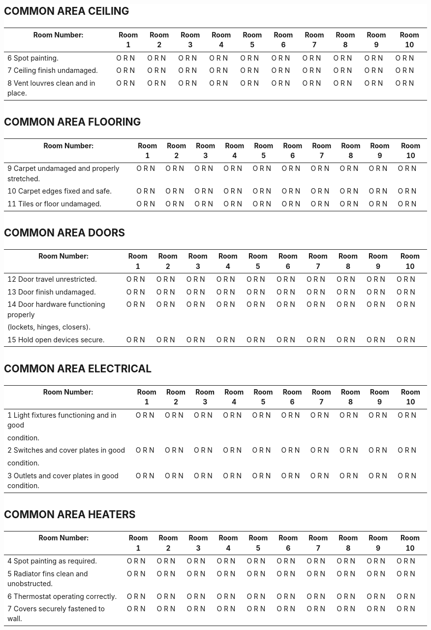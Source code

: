 ## COMMON AREA CEILING

| Room Number: | Room 1 | Room 2 | Room 3 | Room 4 | Room 5 | Room 6 | Room 7 | Room 8 | Room 9 | Room 10 |
|--------------|--------|--------|--------|--------|--------|--------|--------|--------|--------|---------|
| 6  Spot painting.                               | O R N  | O R N  | O R N  | O R N  | O R N  | O R N  | O R N  | O R N  | O R N  | O R N  |
| 7  Ceiling finish undamaged.                    | O R N  | O R N  | O R N  | O R N  | O R N  | O R N  | O R N  | O R N  | O R N  | O R N  |
| 8  Vent louvres clean and in place.             | O R N  | O R N  | O R N  | O R N  | O R N  | O R N  | O R N  | O R N  | O R N  | O R N  |

## COMMON AREA FLOORING

| Room Number: | Room 1 | Room 2 | Room 3 | Room 4 | Room 5 | Room 6 | Room 7 | Room 8 | Room 9 | Room 10 |
|--------------|--------|--------|--------|--------|--------|--------|--------|--------|--------|---------|
| 9  Carpet undamaged and properly stretched.     | O R N  | O R N  | O R N  | O R N  | O R N  | O R N  | O R N  | O R N  | O R N  | O R N  |
| 10 Carpet edges fixed and safe.                 | O R N  | O R N  | O R N  | O R N  | O R N  | O R N  | O R N  | O R N  | O R N  | O R N  |
| 11 Tiles or floor undamaged.                    | O R N  | O R N  | O R N  | O R N  | O R N  | O R N  | O R N  | O R N  | O R N  | O R N  |

## COMMON AREA DOORS

| Room Number: | Room 1 | Room 2 | Room 3 | Room 4 | Room 5 | Room 6 | Room 7 | Room 8 | Room 9 | Room 10 |
|--------------|--------|--------|--------|--------|--------|--------|--------|--------|--------|---------|
| 12 Door travel unrestricted.                    | O R N  | O R N  | O R N  | O R N  | O R N  | O R N  | O R N  | O R N  | O R N  | O R N  |
| 13 Door finish undamaged.                       | O R N  | O R N  | O R N  | O R N  | O R N  | O R N  | O R N  | O R N  | O R N  | O R N  |
| 14 Door hardware functioning properly           | O R N  | O R N  | O R N  | O R N  | O R N  | O R N  | O R N  | O R N  | O R N  | O R N  |
| (lockets, hinges, closers).                     |        |        |        |        |        |        |        |        |        |         |
| 15 Hold open devices secure.                    | O R N  | O R N  | O R N  | O R N  | O R N  | O R N  | O R N  | O R N  | O R N  | O R N  |

## COMMON AREA ELECTRICAL

| Room Number: | Room 1 | Room 2 | Room 3 | Room 4 | Room 5 | Room 6 | Room 7 | Room 8 | Room 9 | Room 10 |
|--------------|--------|--------|--------|--------|--------|--------|--------|--------|--------|---------|
| 1  Light fixtures functioning and in good       | O R N  | O R N  | O R N  | O R N  | O R N  | O R N  | O R N  | O R N  | O R N  | O R N  |
|    condition.                                  |        |        |        |        |        |        |        |        |        |         |
| 2  Switches and cover plates in good            | O R N  | O R N  | O R N  | O R N  | O R N  | O R N  | O R N  | O R N  | O R N  | O R N  |
|    condition.                                  |        |        |        |        |        |        |        |        |        |         |
| 3  Outlets and cover plates in good condition.  | O R N  | O R N  | O R N  | O R N  | O R N  | O R N  | O R N  | O R N  | O R N  | O R N  |

## COMMON AREA HEATERS

| Room Number: | Room 1 | Room 2 | Room 3 | Room 4 | Room 5 | Room 6 | Room 7 | Room 8 | Room 9 | Room 10 |
|--------------|--------|--------|--------|--------|--------|--------|--------|--------|--------|---------|
| 4  Spot painting as required.                   | O R N  | O R N  | O R N  | O R N  | O R N  | O R N  | O R N  | O R N  | O R N  | O R N  |
| 5  Radiator fins clean and unobstructed.        | O R N  | O R N  | O R N  | O R N  | O R N  | O R N  | O R N  | O R N  | O R N  | O R N  |
| 6  Thermostat operating correctly.              | O R N  | O R N  | O R N  | O R N  | O R N  | O R N  | O R N  | O R N  | O R N  | O R N  |
| 7  Covers securely fastened to wall.            | O R N  | O R N  | O R N  | O R N  | O R N  | O R N  | O R N  | O R N  | O R N  | O R N  |
